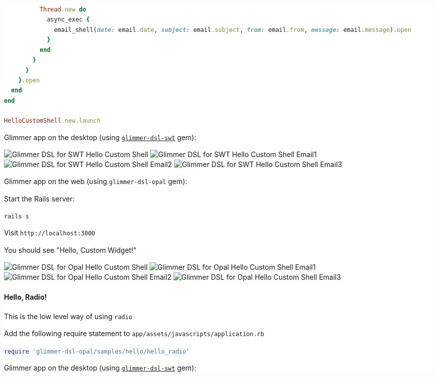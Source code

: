 ```ruby
          Thread.new do
            async_exec {
              email_shell(date: email.date, subject: email.subject, from: email.from, message: email.message).open
            }
          end
        }
      }
    }.open
  end
end

HelloCustomShell.new.launch
```
Glimmer app on the desktop (using [`glimmer-dsl-swt`](https://github.com/AndyObtiva/glimmer-dsl-swt) gem):

![Glimmer DSL for SWT Hello Custom Shell](https://github.com/AndyObtiva/glimmer-dsl-swt/raw/master/images/glimmer-hello-custom-shell.png)
![Glimmer DSL for SWT Hello Custom Shell Email1](https://github.com/AndyObtiva/glimmer-dsl-swt/raw/master/images/glimmer-hello-custom-shell-email1.png)
![Glimmer DSL for SWT Hello Custom Shell Email2](https://github.com/AndyObtiva/glimmer-dsl-swt/raw/master/images/glimmer-hello-custom-shell-email2.png)
![Glimmer DSL for SWT Hello Custom Shell Email3](https://github.com/AndyObtiva/glimmer-dsl-swt/raw/master/images/glimmer-hello-custom-shell-email3.png)

Glimmer app on the web (using `glimmer-dsl-opal` gem):

Start the Rails server:
```
rails s
```

Visit `http://localhost:3000`

You should see "Hello, Custom Widget!"

![Glimmer DSL for Opal Hello Custom Shell](images/glimmer-dsl-opal-hello-custom-shell.png)
![Glimmer DSL for Opal Hello Custom Shell Email1](images/glimmer-dsl-opal-hello-custom-shell-email1.png)
![Glimmer DSL for Opal Hello Custom Shell Email2](images/glimmer-dsl-opal-hello-custom-shell-email2.png)
![Glimmer DSL for Opal Hello Custom Shell Email3](images/glimmer-dsl-opal-hello-custom-shell-email3.png)

#### Hello, Radio!

This is the low level way of using `radio`

Add the following require statement to `app/assets/javascripts/application.rb`

```ruby
require 'glimmer-dsl-opal/samples/hello/hello_radio'
```

Glimmer app on the desktop (using [`glimmer-dsl-swt`](https://github.com/AndyObtiva/glimmer-dsl-swt) gem):
